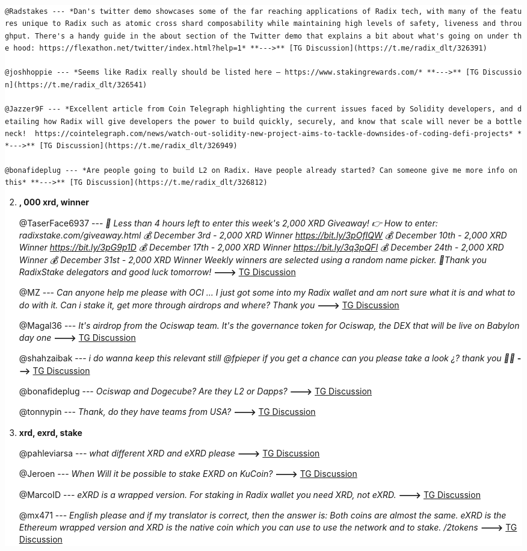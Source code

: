     @Radstakes --- *Dan's twitter demo showcases some of the far reaching applications of Radix tech, with many of the features unique to Radix such as atomic cross shard composability while maintaining high levels of safety, liveness and throughput. There's a handy guide in the about section of the Twitter demo that explains a bit about what's going on under the hood: https://flexathon.net/twitter/index.html?help=1* **--->** [TG Discussion](https://t.me/radix_dlt/326391)

    @joshhoppie --- *Seems like Radix really should be listed here – https://www.stakingrewards.com/* **--->** [TG Discussion](https://t.me/radix_dlt/326541)

    @Jazzer9F --- *Excellent article from Coin Telegraph highlighting the current issues faced by Solidity developers, and detailing how Radix will give developers the power to build quickly, securely, and know that scale will never be a bottleneck!  https://cointelegraph.com/news/watch-out-solidity-new-project-aims-to-tackle-downsides-of-coding-defi-projects* **--->** [TG Discussion](https://t.me/radix_dlt/326949)

    @bonafideplug --- *Are people going to build L2 on Radix. Have people already started? Can someone give me more info on this* **--->** [TG Discussion](https://t.me/radix_dlt/326812)

2. **, 000 xrd, winner**

    @TaserFace6937 --- *🚨 Less than 4 hours left to enter this week's 2,000 XRD Giveaway!  👉 How to enter:  radixstake.com/giveaway.html  💰 December   3rd - 2,000 XRD Winner  https://bit.ly/3pOfIQW 💰 December 10th - 2,000 XRD Winner  https://bit.ly/3pG9p1D 💰 December 17th - 2,000 XRD Winner  https://bit.ly/3q3pQFl 💰 December 24th - 2,000 XRD Winner 💰 December 31st - 2,000 XRD Winner  Weekly winners are selected using a random name picker.  🙏Thank you RadixStake delegators and good luck tomorrow!* **--->** [TG Discussion](https://t.me/radix_dlt/326366)

    @MZ --- *Can anyone help me please with OCI ... I just got some into my Radix wallet and am nort sure what it is and what to do with it. Can i stake it, get more through airdrops and where? Thank you* **--->** [TG Discussion](https://t.me/radix_dlt/326641)

    @Magal36 --- *It's airdrop from the Ociswap team. It's the governance token for Ociswap, the DEX that will be live on Babylon day one* **--->** [TG Discussion](https://t.me/radix_dlt/326645)

    @shahzaibak --- *i do wanna keep this relevant still @fpieper if you get a chance can you please take a look ¿? thank you 🙏🏽* **--->** [TG Discussion](https://t.me/radix_dlt/326896)

    @bonafideplug --- *Ociswap and Dogecube?  Are they L2 or Dapps?* **--->** [TG Discussion](https://t.me/radix_dlt/326853)

    @tonnypin --- *Thank,  do they have teams from USA?* **--->** [TG Discussion](https://t.me/radix_dlt/326690)

3. **xrd, exrd, stake**

    @pahleviarsa --- *what different XRD and eXRD please* **--->** [TG Discussion](https://t.me/radix_dlt/327020)

    @Jeroen --- *When Will it be possible to stake EXRD on KuCoin?* **--->** [TG Discussion](https://t.me/radix_dlt/326578)

    @MarcoID --- *eXRD is a wrapped version. For staking in Radix wallet you need XRD, not eXRD.* **--->** [TG Discussion](https://t.me/radix_dlt/327021)

    @mx471 --- *English please  and if my translator is correct, then the answer is: Both coins are almost the same. eXRD is the Ethereum wrapped version and XRD is the native coin which you can use to use the network and to stake. /2tokens* **--->** [TG Discussion](https://t.me/radix_dlt/327005)
